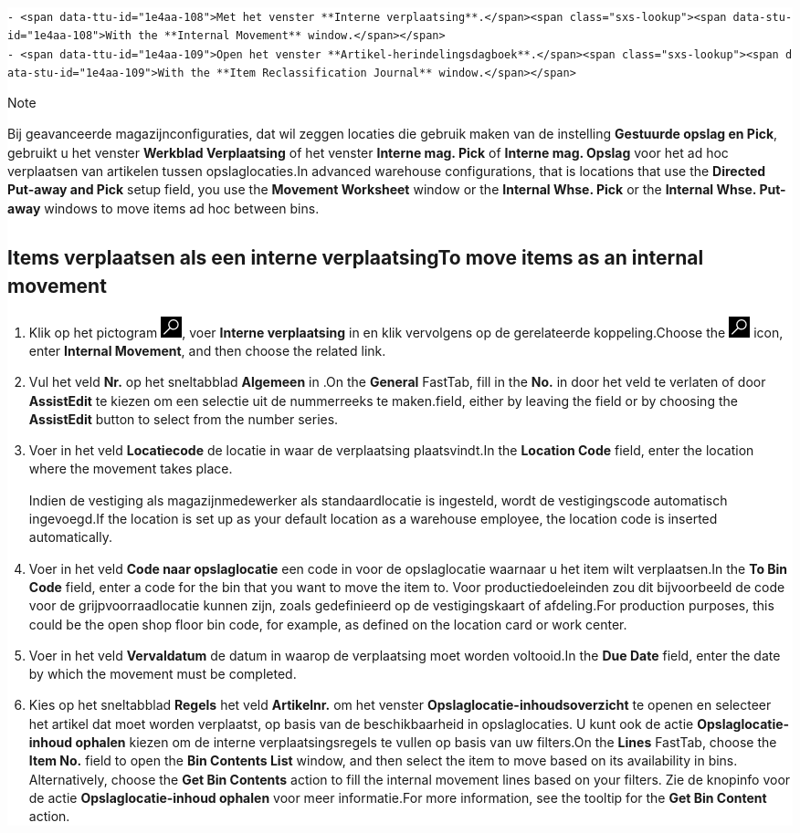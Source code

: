     - <span data-ttu-id="1e4aa-108">Met het venster **Interne verplaatsing**.</span><span class="sxs-lookup"><span data-stu-id="1e4aa-108">With the **Internal Movement** window.</span></span>  
    - <span data-ttu-id="1e4aa-109">Open het venster **Artikel-herindelingsdagboek**.</span><span class="sxs-lookup"><span data-stu-id="1e4aa-109">With the **Item Reclassification Journal** window.</span></span>  

> [!NOTE]  
>  <span data-ttu-id="1e4aa-110">Bij geavanceerde magazijnconfiguraties, dat wil zeggen locaties die gebruik maken van de instelling **Gestuurde opslag en Pick**, gebruikt u het venster **Werkblad Verplaatsing** of het venster **Interne mag. Pick** of **Interne mag. Opslag** voor het ad hoc verplaatsen van artikelen tussen opslaglocaties.</span><span class="sxs-lookup"><span data-stu-id="1e4aa-110">In advanced warehouse configurations, that is locations that use the **Directed Put-away and Pick** setup field, you use the **Movement Worksheet** window or the **Internal Whse. Pick** or the **Internal Whse. Put-away** windows to move items ad hoc between bins.</span></span>  

## <a name="to-move-items-as-an-internal-movement"></a><span data-ttu-id="1e4aa-111">Items verplaatsen als een interne verplaatsing</span><span class="sxs-lookup"><span data-stu-id="1e4aa-111">To move items as an internal movement</span></span>  
1.  <span data-ttu-id="1e4aa-112">Klik op het pictogram ![Zoeken naar pagina of rapport](media/ui-search/search_small.png "pictogram Zoeken naar pagina of rapport"), voer **Interne verplaatsing** in en klik vervolgens op de gerelateerde koppeling.</span><span class="sxs-lookup"><span data-stu-id="1e4aa-112">Choose the ![Search for Page or Report](media/ui-search/search_small.png "Search for Page or Report icon") icon, enter **Internal Movement**, and then choose the related link.</span></span>  
2.  <span data-ttu-id="1e4aa-113">Vul het veld **Nr.** op het sneltabblad **Algemeen** in .</span><span class="sxs-lookup"><span data-stu-id="1e4aa-113">On the **General** FastTab, fill in the **No.**</span></span> <span data-ttu-id="1e4aa-114">in door het veld te verlaten of door **AssistEdit** te kiezen om een selectie uit de nummerreeks te maken.</span><span class="sxs-lookup"><span data-stu-id="1e4aa-114">field, either by leaving the field or by choosing the **AssistEdit** button to select from the number series.</span></span>  
3.  <span data-ttu-id="1e4aa-115">Voer in het veld **Locatiecode** de locatie in waar de verplaatsing plaatsvindt.</span><span class="sxs-lookup"><span data-stu-id="1e4aa-115">In the **Location Code** field, enter the location where the movement takes place.</span></span>  

    <span data-ttu-id="1e4aa-116">Indien de vestiging als magazijnmedewerker als standaardlocatie is ingesteld, wordt de vestigingscode automatisch ingevoegd.</span><span class="sxs-lookup"><span data-stu-id="1e4aa-116">If the location is set up as your default location as a warehouse employee, the location code is inserted automatically.</span></span>  
4.  <span data-ttu-id="1e4aa-117">Voer in het veld **Code naar opslaglocatie** een code in voor de opslaglocatie waarnaar u het item wilt verplaatsen.</span><span class="sxs-lookup"><span data-stu-id="1e4aa-117">In the **To Bin Code** field, enter a code for the bin that you want to move the item to.</span></span> <span data-ttu-id="1e4aa-118">Voor productiedoeleinden zou dit bijvoorbeeld de code voor de grijpvoorraadlocatie kunnen zijn, zoals gedefinieerd op de vestigingskaart of afdeling.</span><span class="sxs-lookup"><span data-stu-id="1e4aa-118">For production purposes, this could be the open shop floor bin code, for example, as defined on the location card or work center.</span></span>  
5.  <span data-ttu-id="1e4aa-119">Voer in het veld **Vervaldatum** de datum in waarop de verplaatsing moet worden voltooid.</span><span class="sxs-lookup"><span data-stu-id="1e4aa-119">In the **Due Date** field, enter the date by which the movement must be completed.</span></span>  
6.  <span data-ttu-id="1e4aa-120">Kies op het sneltabblad **Regels** het veld **Artikelnr.** om het venster **Opslaglocatie-inhoudsoverzicht** te openen en selecteer het artikel dat moet worden verplaatst, op basis van de beschikbaarheid in opslaglocaties. U kunt ook de actie **Opslaglocatie-inhoud ophalen** kiezen om de interne verplaatsingsregels te vullen op basis van uw filters.</span><span class="sxs-lookup"><span data-stu-id="1e4aa-120">On the **Lines** FastTab, choose the **Item No.** field to open the **Bin Contents List** window, and then select the item to move based on its availability in bins. Alternatively, choose the **Get Bin Contents** action to fill the internal movement lines based on your filters.</span></span> <span data-ttu-id="1e4aa-121">Zie de knopinfo voor de actie **Opslaglocatie-inhoud ophalen** voor meer informatie.</span><span class="sxs-lookup"><span data-stu-id="1e4aa-121">For more information, see the tooltip for the **Get Bin Content** action.</span></span>   
